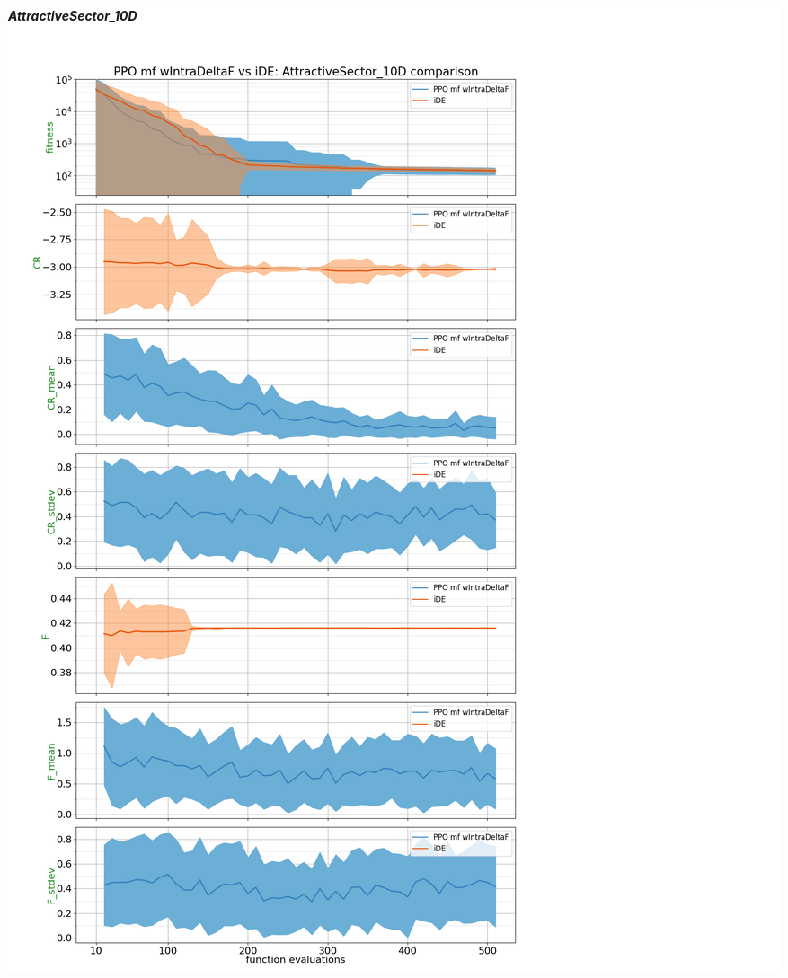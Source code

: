##### AttractiveSector_10D

![](imgs\PPO_mf_wIntraDeltaF_vs_iDE__AttractiveSector_10D_comparison.png)
